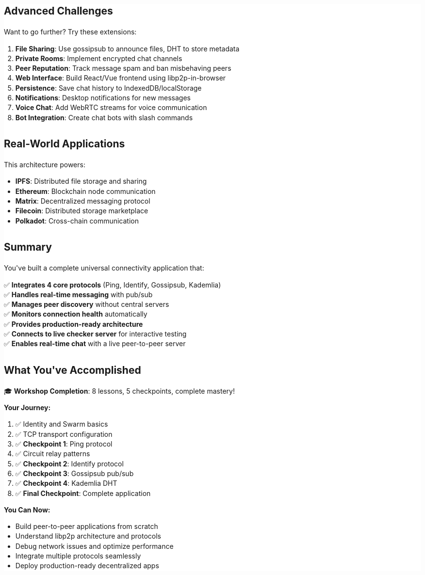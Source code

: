 ## Advanced Challenges

Want to go further? Try these extensions:

1. **File Sharing**: Use gossipsub to announce files, DHT to store metadata
2. **Private Rooms**: Implement encrypted chat channels
3. **Peer Reputation**: Track message spam and ban misbehaving peers
4. **Web Interface**: Build React/Vue frontend using libp2p-in-browser
5. **Persistence**: Save chat history to IndexedDB/localStorage
6. **Notifications**: Desktop notifications for new messages
7. **Voice Chat**: Add WebRTC streams for voice communication
8. **Bot Integration**: Create chat bots with slash commands

## Real-World Applications

This architecture powers:

- **IPFS**: Distributed file storage and sharing
- **Ethereum**: Blockchain node communication
- **Matrix**: Decentralized messaging protocol
- **Filecoin**: Distributed storage marketplace
- **Polkadot**: Cross-chain communication

## Summary

You've built a complete universal connectivity application that:

✅ **Integrates 4 core protocols** (Ping, Identify, Gossipsub, Kademlia)  
✅ **Handles real-time messaging** with pub/sub  
✅ **Manages peer discovery** without central servers  
✅ **Monitors connection health** automatically  
✅ **Provides production-ready architecture**  
✅ **Connects to live checker server** for interactive testing  
✅ **Enables real-time chat** with a live peer-to-peer server  

## What You've Accomplished

🎓 **Workshop Completion**: 8 lessons, 5 checkpoints, complete mastery!

**Your Journey:**
1. ✅ Identity and Swarm basics
2. ✅ TCP transport configuration
3. ✅ **Checkpoint 1**: Ping protocol
4. ✅ Circuit relay patterns
5. ✅ **Checkpoint 2**: Identify protocol
6. ✅ **Checkpoint 3**: Gossipsub pub/sub
7. ✅ **Checkpoint 4**: Kademlia DHT
8. ✅ **Final Checkpoint**: Complete application

**You Can Now:**
- Build peer-to-peer applications from scratch
- Understand libp2p architecture and protocols
- Debug network issues and optimize performance
- Integrate multiple protocols seamlessly
- Deploy production-ready decentralized apps
